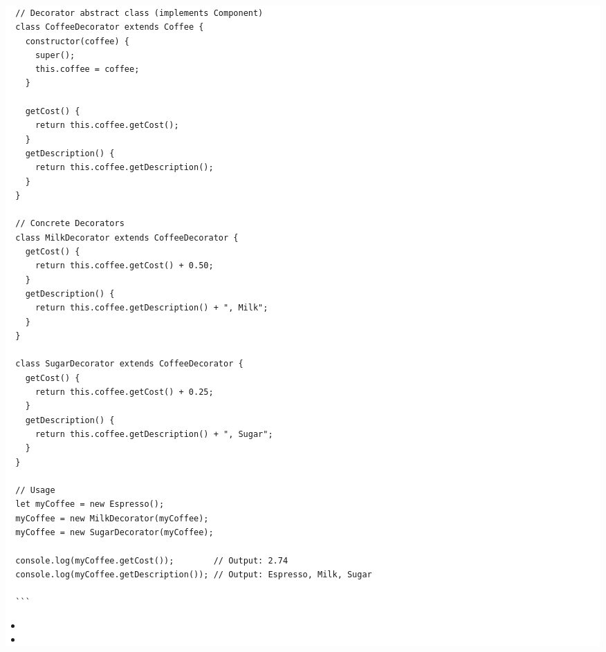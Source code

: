 	  // Decorator abstract class (implements Component) 
	  class CoffeeDecorator extends Coffee {
	    constructor(coffee) { 
	      super();
	      this.coffee = coffee;
	    }
	  
	    getCost() {
	      return this.coffee.getCost();
	    }
	    getDescription() {
	      return this.coffee.getDescription(); 
	    }
	  }
	  
	  // Concrete Decorators 
	  class MilkDecorator extends CoffeeDecorator {
	    getCost() {
	      return this.coffee.getCost() + 0.50; 
	    }
	    getDescription() {
	      return this.coffee.getDescription() + ", Milk";
	    }
	  }
	  
	  class SugarDecorator extends CoffeeDecorator {
	    getCost() {
	      return this.coffee.getCost() + 0.25;
	    }
	    getDescription() {
	      return this.coffee.getDescription() + ", Sugar"; 
	    }
	  } 
	  
	  // Usage
	  let myCoffee = new Espresso();
	  myCoffee = new MilkDecorator(myCoffee);
	  myCoffee = new SugarDecorator(myCoffee); 
	  
	  console.log(myCoffee.getCost());        // Output: 2.74
	  console.log(myCoffee.getDescription()); // Output: Espresso, Milk, Sugar
	  
	  ```
-
-